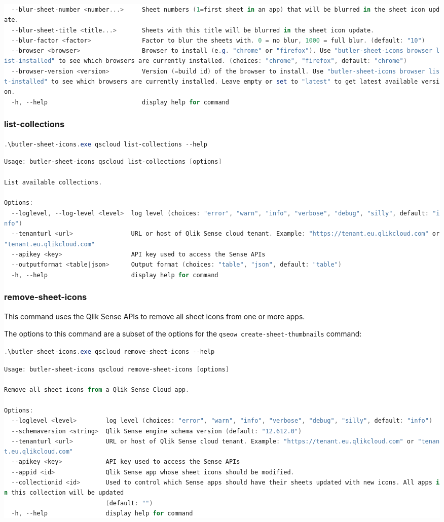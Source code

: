 ```powershell
  --blur-sheet-number <number...>     Sheet numbers (1=first sheet in an app) that will be blurred in the sheet icon update.
  --blur-sheet-title <title...>       Sheets with this title will be blurred in the sheet icon update.
  --blur-factor <factor>              Factor to blur the sheets with. 0 = no blur, 1000 = full blur. (default: "10")
  --browser <browser>                 Browser to install (e.g. "chrome" or "firefox"). Use "butler-sheet-icons browser list-installed" to see which browsers are currently installed. (choices: "chrome", "firefox", default: "chrome")
  --browser-version <version>         Version (=build id) of the browser to install. Use "butler-sheet-icons browser list-installed" to see which browsers are currently installed. Leave empty or set to "latest" to get latest available version.
  -h, --help                          display help for command
```

### list-collections

```powershell
.\butler-sheet-icons.exe qscloud list-collections --help
```

```powershell
Usage: butler-sheet-icons qscloud list-collections [options]

List available collections.

Options:
  --loglevel, --log-level <level>  log level (choices: "error", "warn", "info", "verbose", "debug", "silly", default: "info")
  --tenanturl <url>                URL or host of Qlik Sense cloud tenant. Example: "https://tenant.eu.qlikcloud.com" or "tenant.eu.qlikcloud.com"
  --apikey <key>                   API key used to access the Sense APIs
  --outputformat <table|json>      Output format (choices: "table", "json", default: "table")
  -h, --help                       display help for command
```

### remove-sheet-icons

This command uses the Qlik Sense APIs to remove all sheet icons from one or more apps.

The options to this command are a subset of the options for the `qseow create-sheet-thumbnails` command:

```powershell
.\butler-sheet-icons.exe qscloud remove-sheet-icons --help
```

```powershell
Usage: butler-sheet-icons qscloud remove-sheet-icons [options]

Remove all sheet icons from a Qlik Sense Cloud app.

Options:
  --loglevel <level>        log level (choices: "error", "warn", "info", "verbose", "debug", "silly", default: "info")
  --schemaversion <string>  Qlik Sense engine schema version (default: "12.612.0")
  --tenanturl <url>         URL or host of Qlik Sense cloud tenant. Example: "https://tenant.eu.qlikcloud.com" or "tenant.eu.qlikcloud.com"
  --apikey <key>            API key used to access the Sense APIs
  --appid <id>              Qlik Sense app whose sheet icons should be modified.
  --collectionid <id>       Used to control which Sense apps should have their sheets updated with new icons. All apps in this collection will be updated
                            (default: "")
  -h, --help                display help for command
```
